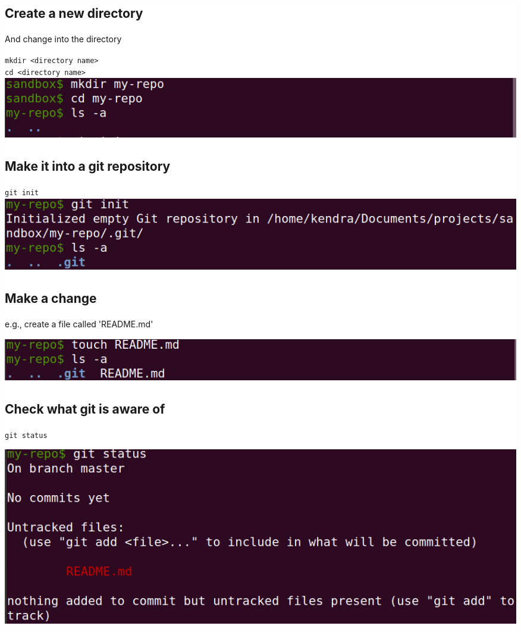 

## Create a new directory
And change into the directory

`mkdir <directory name>`\
`cd <directory name>`
![](figures/code/mkdir.png)



## Make it into a git repository
`git init`
![](figures/code/init.png)



## Make a change
e.g., create a file called 'README.md'

![](figures/code/touch.png)



## Check what git is aware of
`git status`

![](figures/code/status_before_add.png)
